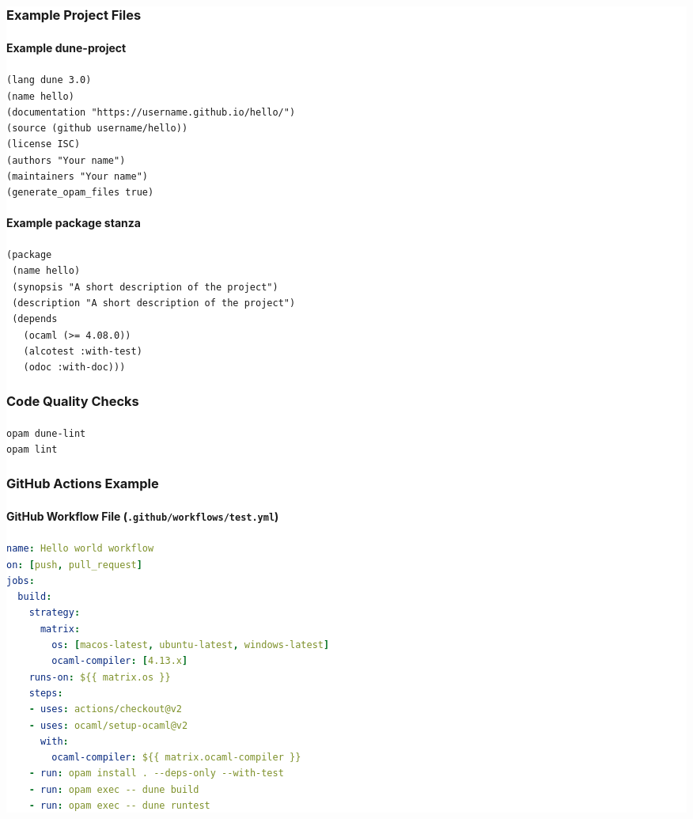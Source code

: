 ### Example Project Files
#### Example dune-project
```dune
(lang dune 3.0)
(name hello)
(documentation "https://username.github.io/hello/")
(source (github username/hello))
(license ISC)
(authors "Your name")
(maintainers "Your name")
(generate_opam_files true)
```

#### Example package stanza
```dune
(package
 (name hello)
 (synopsis "A short description of the project")
 (description "A short description of the project")
 (depends
   (ocaml (>= 4.08.0))
   (alcotest :with-test)
   (odoc :with-doc)))
```

### Code Quality Checks
```bash
opam dune-lint
opam lint
```

### GitHub Actions Example
#### GitHub Workflow File (`.github/workflows/test.yml`)
```yml
name: Hello world workflow
on: [push, pull_request]
jobs:
  build:
    strategy:
      matrix:
        os: [macos-latest, ubuntu-latest, windows-latest]
        ocaml-compiler: [4.13.x]
    runs-on: ${{ matrix.os }}
    steps:
    - uses: actions/checkout@v2
    - uses: ocaml/setup-ocaml@v2
      with:
        ocaml-compiler: ${{ matrix.ocaml-compiler }}
    - run: opam install . --deps-only --with-test
    - run: opam exec -- dune build
    - run: opam exec -- dune runtest
```
